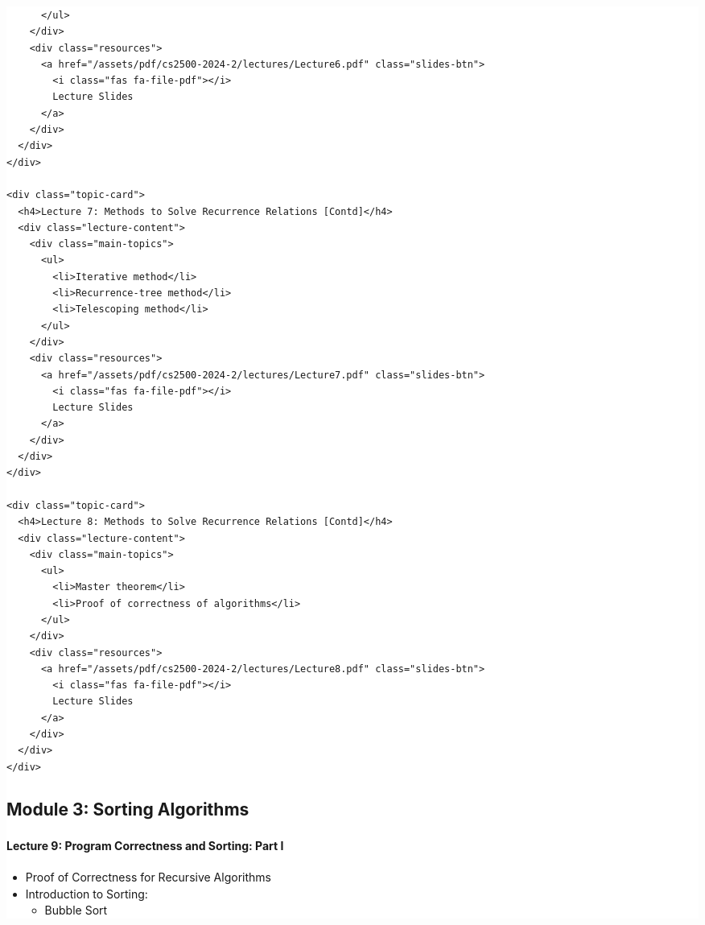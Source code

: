           </ul>
        </div>
        <div class="resources">
          <a href="/assets/pdf/cs2500-2024-2/lectures/Lecture6.pdf" class="slides-btn">
            <i class="fas fa-file-pdf"></i>
            Lecture Slides
          </a>
        </div>
      </div>
    </div>

    <div class="topic-card">
      <h4>Lecture 7: Methods to Solve Recurrence Relations [Contd]</h4>
      <div class="lecture-content">
        <div class="main-topics">
          <ul>
            <li>Iterative method</li>
            <li>Recurrence-tree method</li>
            <li>Telescoping method</li>
          </ul>
        </div>
        <div class="resources">
          <a href="/assets/pdf/cs2500-2024-2/lectures/Lecture7.pdf" class="slides-btn">
            <i class="fas fa-file-pdf"></i>
            Lecture Slides
          </a>
        </div>
      </div>
    </div>

    <div class="topic-card">
      <h4>Lecture 8: Methods to Solve Recurrence Relations [Contd]</h4>
      <div class="lecture-content">
        <div class="main-topics">
          <ul>
            <li>Master theorem</li>
            <li>Proof of correctness of algorithms</li>
          </ul>
        </div>
        <div class="resources">
          <a href="/assets/pdf/cs2500-2024-2/lectures/Lecture8.pdf" class="slides-btn">
            <i class="fas fa-file-pdf"></i>
            Lecture Slides
          </a>
        </div>
      </div>
    </div>

  </div>
</div>


<div class="syllabus-section">
  <h2>Module 3: Sorting Algorithms</h2>
  <div class="topic-overview">
    <div class="topic-card">
      <h4>Lecture 9: Program Correctness and Sorting: Part I</h4>
      <div class="lecture-content">
        <div class="main-topics">
          <ul>
            <li>Proof of Correctness for Recursive Algorithms</li>
            <li>Introduction to Sorting:
              <ul>
                <li>Bubble Sort</li>
              </ul>
            </li>